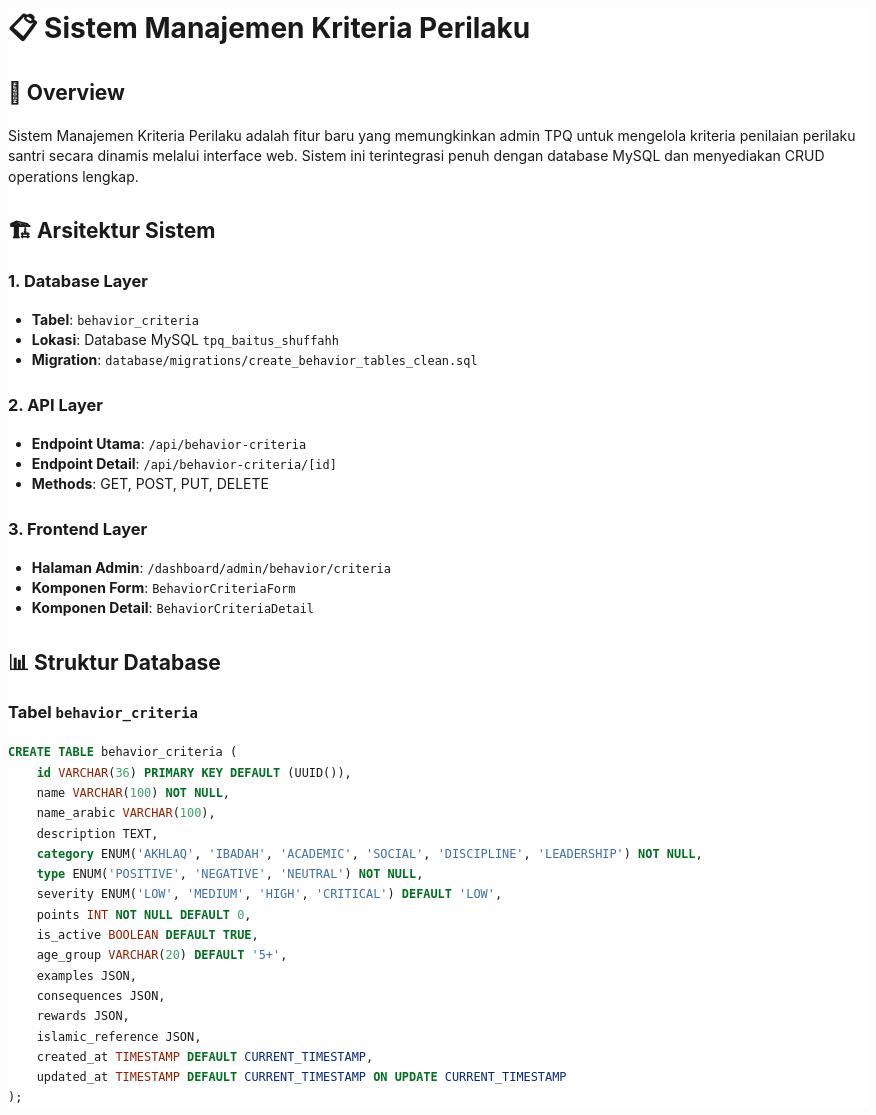# 📋 Sistem Manajemen Kriteria Perilaku

## 🎯 **Overview**

Sistem Manajemen Kriteria Perilaku adalah fitur baru yang memungkinkan admin TPQ untuk mengelola kriteria penilaian perilaku santri secara dinamis melalui interface web. Sistem ini terintegrasi penuh dengan database MySQL dan menyediakan CRUD operations lengkap.

## 🏗️ **Arsitektur Sistem**

### **1. Database Layer**

- **Tabel**: `behavior_criteria`
- **Lokasi**: Database MySQL `tpq_baitus_shuffahh`
- **Migration**: `database/migrations/create_behavior_tables_clean.sql`

### **2. API Layer**

- **Endpoint Utama**: `/api/behavior-criteria`
- **Endpoint Detail**: `/api/behavior-criteria/[id]`
- **Methods**: GET, POST, PUT, DELETE

### **3. Frontend Layer**

- **Halaman Admin**: `/dashboard/admin/behavior/criteria`
- **Komponen Form**: `BehaviorCriteriaForm`
- **Komponen Detail**: `BehaviorCriteriaDetail`

## 📊 **Struktur Database**

### **Tabel `behavior_criteria`**

```sql
CREATE TABLE behavior_criteria (
    id VARCHAR(36) PRIMARY KEY DEFAULT (UUID()),
    name VARCHAR(100) NOT NULL,
    name_arabic VARCHAR(100),
    description TEXT,
    category ENUM('AKHLAQ', 'IBADAH', 'ACADEMIC', 'SOCIAL', 'DISCIPLINE', 'LEADERSHIP') NOT NULL,
    type ENUM('POSITIVE', 'NEGATIVE', 'NEUTRAL') NOT NULL,
    severity ENUM('LOW', 'MEDIUM', 'HIGH', 'CRITICAL') DEFAULT 'LOW',
    points INT NOT NULL DEFAULT 0,
    is_active BOOLEAN DEFAULT TRUE,
    age_group VARCHAR(20) DEFAULT '5+',
    examples JSON,
    consequences JSON,
    rewards JSON,
    islamic_reference JSON,
    created_at TIMESTAMP DEFAULT CURRENT_TIMESTAMP,
    updated_at TIMESTAMP DEFAULT CURRENT_TIMESTAMP ON UPDATE CURRENT_TIMESTAMP
);
```
